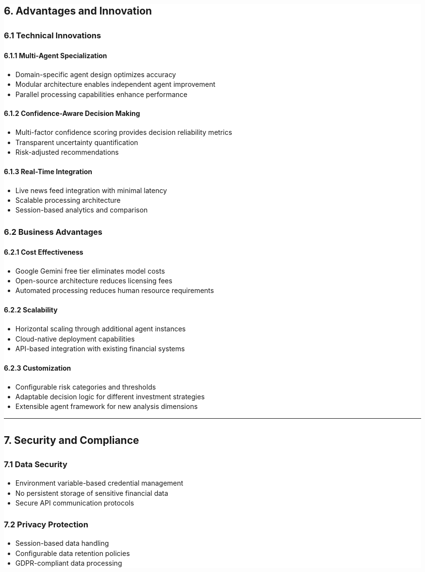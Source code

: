 
## 6. Advantages and Innovation

### 6.1 Technical Innovations

#### 6.1.1 Multi-Agent Specialization
- Domain-specific agent design optimizes accuracy
- Modular architecture enables independent agent improvement
- Parallel processing capabilities enhance performance

#### 6.1.2 Confidence-Aware Decision Making
- Multi-factor confidence scoring provides decision reliability metrics
- Transparent uncertainty quantification
- Risk-adjusted recommendations

#### 6.1.3 Real-Time Integration
- Live news feed integration with minimal latency
- Scalable processing architecture
- Session-based analytics and comparison

### 6.2 Business Advantages

#### 6.2.1 Cost Effectiveness
- Google Gemini free tier eliminates model costs
- Open-source architecture reduces licensing fees
- Automated processing reduces human resource requirements

#### 6.2.2 Scalability
- Horizontal scaling through additional agent instances
- Cloud-native deployment capabilities
- API-based integration with existing financial systems

#### 6.2.3 Customization
- Configurable risk categories and thresholds
- Adaptable decision logic for different investment strategies
- Extensible agent framework for new analysis dimensions

---

## 7. Security and Compliance

### 7.1 Data Security
- Environment variable-based credential management
- No persistent storage of sensitive financial data
- Secure API communication protocols

### 7.2 Privacy Protection
- Session-based data handling
- Configurable data retention policies
- GDPR-compliant data processing
